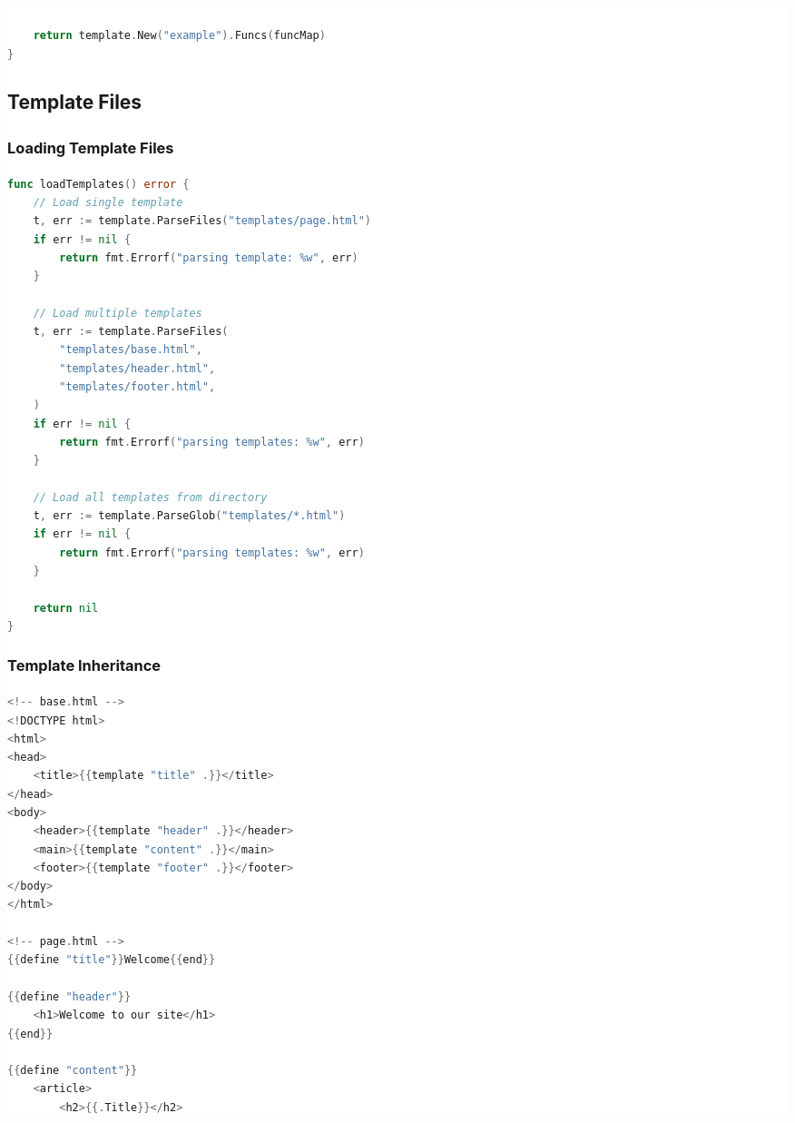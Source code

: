 ```go

    return template.New("example").Funcs(funcMap)
}
```

## Template Files

### Loading Template Files

```go
func loadTemplates() error {
    // Load single template
    t, err := template.ParseFiles("templates/page.html")
    if err != nil {
        return fmt.Errorf("parsing template: %w", err)
    }

    // Load multiple templates
    t, err := template.ParseFiles(
        "templates/base.html",
        "templates/header.html",
        "templates/footer.html",
    )
    if err != nil {
        return fmt.Errorf("parsing templates: %w", err)
    }

    // Load all templates from directory
    t, err := template.ParseGlob("templates/*.html")
    if err != nil {
        return fmt.Errorf("parsing templates: %w", err)
    }

    return nil
}
```

### Template Inheritance

```go
<!-- base.html -->
<!DOCTYPE html>
<html>
<head>
    <title>{{template "title" .}}</title>
</head>
<body>
    <header>{{template "header" .}}</header>
    <main>{{template "content" .}}</main>
    <footer>{{template "footer" .}}</footer>
</body>
</html>

<!-- page.html -->
{{define "title"}}Welcome{{end}}

{{define "header"}}
    <h1>Welcome to our site</h1>
{{end}}

{{define "content"}}
    <article>
        <h2>{{.Title}}</h2>
```